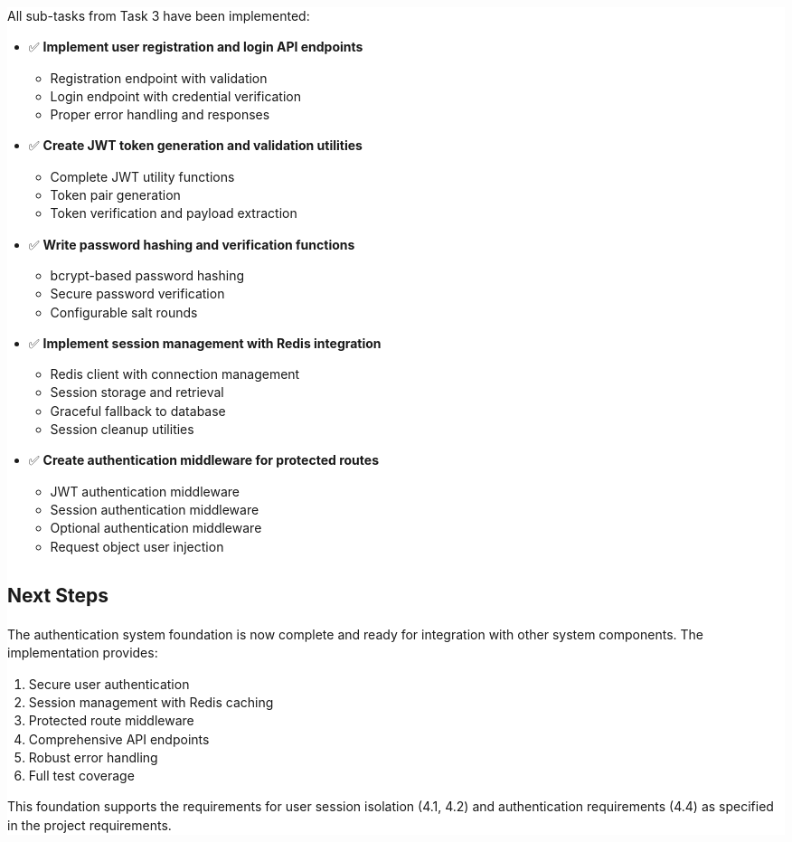 All sub-tasks from Task 3 have been implemented:

- ✅ **Implement user registration and login API endpoints**
  - Registration endpoint with validation
  - Login endpoint with credential verification
  - Proper error handling and responses

- ✅ **Create JWT token generation and validation utilities**
  - Complete JWT utility functions
  - Token pair generation
  - Token verification and payload extraction

- ✅ **Write password hashing and verification functions**
  - bcrypt-based password hashing
  - Secure password verification
  - Configurable salt rounds

- ✅ **Implement session management with Redis integration**
  - Redis client with connection management
  - Session storage and retrieval
  - Graceful fallback to database
  - Session cleanup utilities

- ✅ **Create authentication middleware for protected routes**
  - JWT authentication middleware
  - Session authentication middleware
  - Optional authentication middleware
  - Request object user injection

## Next Steps

The authentication system foundation is now complete and ready for integration with other system components. The implementation provides:

1. Secure user authentication
2. Session management with Redis caching
3. Protected route middleware
4. Comprehensive API endpoints
5. Robust error handling
6. Full test coverage

This foundation supports the requirements for user session isolation (4.1, 4.2) and authentication requirements (4.4) as specified in the project requirements.